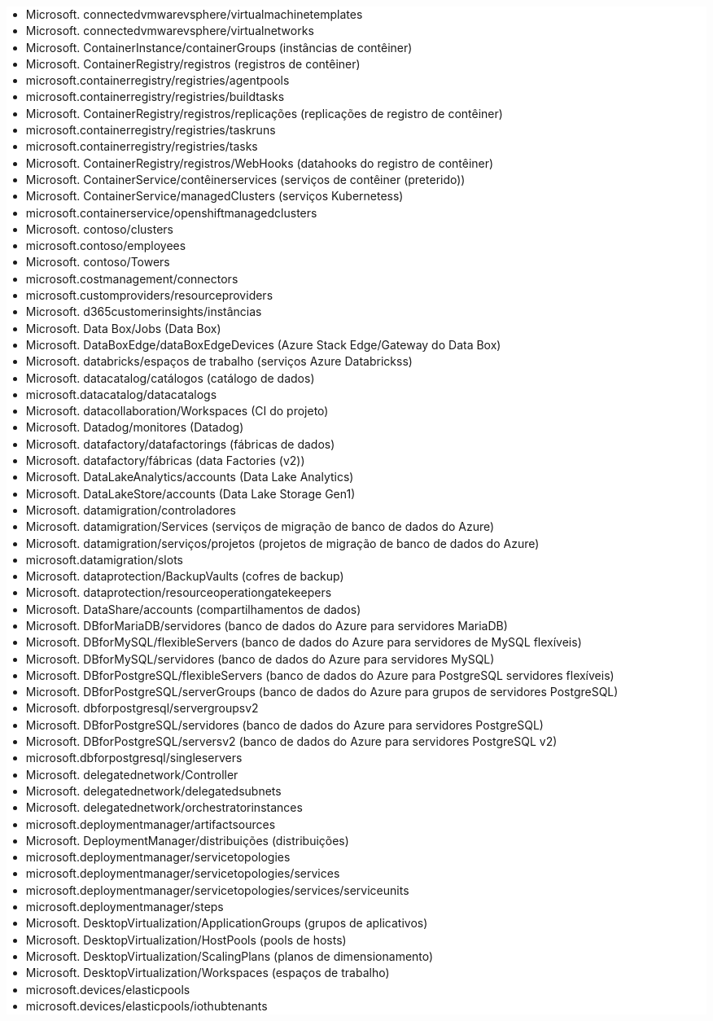 - Microsoft. connectedvmwarevsphere/virtualmachinetemplates
- Microsoft. connectedvmwarevsphere/virtualnetworks
- Microsoft. ContainerInstance/containerGroups (instâncias de contêiner)
- Microsoft. ContainerRegistry/registros (registros de contêiner)
- microsoft.containerregistry/registries/agentpools
- microsoft.containerregistry/registries/buildtasks
- Microsoft. ContainerRegistry/registros/replicações (replicações de registro de contêiner)
- microsoft.containerregistry/registries/taskruns
- microsoft.containerregistry/registries/tasks
- Microsoft. ContainerRegistry/registros/WebHooks (datahooks do registro de contêiner)
- Microsoft. ContainerService/contêinerservices (serviços de contêiner (preterido))
- Microsoft. ContainerService/managedClusters (serviços Kubernetess)
- microsoft.containerservice/openshiftmanagedclusters
- Microsoft. contoso/clusters
- microsoft.contoso/employees
- Microsoft. contoso/Towers
- microsoft.costmanagement/connectors
- microsoft.customproviders/resourceproviders
- Microsoft. d365customerinsights/instâncias
- Microsoft. Data Box/Jobs (Data Box)
- Microsoft. DataBoxEdge/dataBoxEdgeDevices (Azure Stack Edge/Gateway do Data Box)
- Microsoft. databricks/espaços de trabalho (serviços Azure Databrickss)
- Microsoft. datacatalog/catálogos (catálogo de dados)
- microsoft.datacatalog/datacatalogs
- Microsoft. datacollaboration/Workspaces (CI do projeto)
- Microsoft. Datadog/monitores (Datadog)
- Microsoft. datafactory/datafactorings (fábricas de dados)
- Microsoft. datafactory/fábricas (data Factories (v2))
- Microsoft. DataLakeAnalytics/accounts (Data Lake Analytics)
- Microsoft. DataLakeStore/accounts (Data Lake Storage Gen1)
- Microsoft. datamigration/controladores
- Microsoft. datamigration/Services (serviços de migração de banco de dados do Azure)
- Microsoft. datamigration/serviços/projetos (projetos de migração de banco de dados do Azure)
- microsoft.datamigration/slots
- Microsoft. dataprotection/BackupVaults (cofres de backup)
- Microsoft. dataprotection/resourceoperationgatekeepers
- Microsoft. DataShare/accounts (compartilhamentos de dados)
- Microsoft. DBforMariaDB/servidores (banco de dados do Azure para servidores MariaDB)
- Microsoft. DBforMySQL/flexibleServers (banco de dados do Azure para servidores de MySQL flexíveis)
- Microsoft. DBforMySQL/servidores (banco de dados do Azure para servidores MySQL)
- Microsoft. DBforPostgreSQL/flexibleServers (banco de dados do Azure para PostgreSQL servidores flexíveis)
- Microsoft. DBforPostgreSQL/serverGroups (banco de dados do Azure para grupos de servidores PostgreSQL)
- Microsoft. dbforpostgresql/servergroupsv2
- Microsoft. DBforPostgreSQL/servidores (banco de dados do Azure para servidores PostgreSQL)
- Microsoft. DBforPostgreSQL/serversv2 (banco de dados do Azure para servidores PostgreSQL v2)
- microsoft.dbforpostgresql/singleservers
- Microsoft. delegatednetwork/Controller
- Microsoft. delegatednetwork/delegatedsubnets
- Microsoft. delegatednetwork/orchestratorinstances
- microsoft.deploymentmanager/artifactsources
- Microsoft. DeploymentManager/distribuições (distribuições)
- microsoft.deploymentmanager/servicetopologies
- microsoft.deploymentmanager/servicetopologies/services
- microsoft.deploymentmanager/servicetopologies/services/serviceunits
- microsoft.deploymentmanager/steps
- Microsoft. DesktopVirtualization/ApplicationGroups (grupos de aplicativos)
- Microsoft. DesktopVirtualization/HostPools (pools de hosts)
- Microsoft. DesktopVirtualization/ScalingPlans (planos de dimensionamento)
- Microsoft. DesktopVirtualization/Workspaces (espaços de trabalho)
- microsoft.devices/elasticpools
- microsoft.devices/elasticpools/iothubtenants